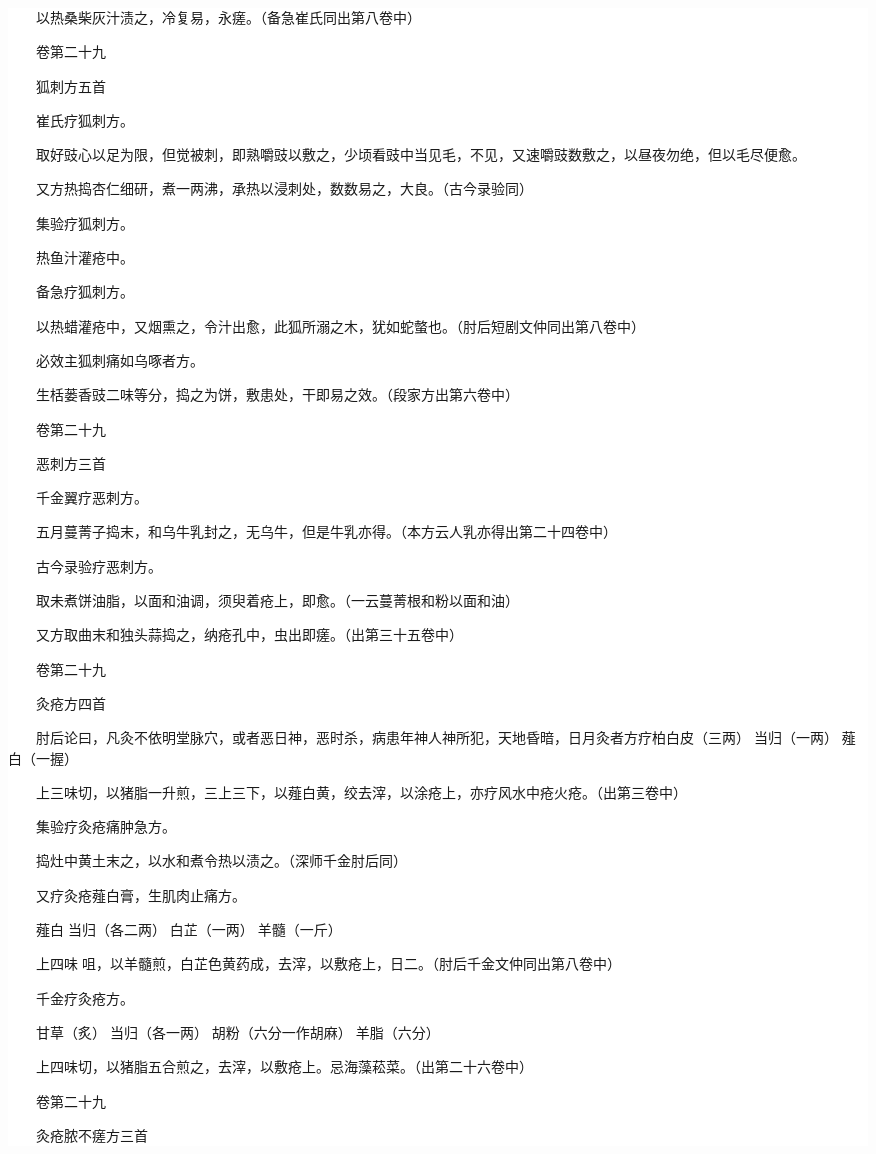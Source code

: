 　　以热桑柴灰汁渍之，冷复易，永瘥。（备急崔氏同出第八卷中）

　　卷第二十九

　　狐刺方五首

　　崔氏疗狐刺方。

　　取好豉心以足为限，但觉被刺，即熟嚼豉以敷之，少顷看豉中当见毛，不见，又速嚼豉数敷之，以昼夜勿绝，但以毛尽便愈。

　　又方热捣杏仁细研，煮一两沸，承热以浸刺处，数数易之，大良。（古今录验同）

　　集验疗狐刺方。

　　热鱼汁灌疮中。

　　备急疗狐刺方。

　　以热蜡灌疮中，又烟熏之，令汁出愈，此狐所溺之木，犹如蛇螫也。（肘后短剧文仲同出第八卷中）

　　必效主狐刺痛如乌啄者方。

　　生栝蒌香豉二味等分，捣之为饼，敷患处，干即易之效。（段家方出第六卷中）

　　卷第二十九

　　恶刺方三首

　　千金翼疗恶刺方。

　　五月蔓菁子捣末，和乌牛乳封之，无乌牛，但是牛乳亦得。（本方云人乳亦得出第二十四卷中）

　　古今录验疗恶刺方。

　　取未煮饼油脂，以面和油调，须臾着疮上，即愈。（一云蔓菁根和粉以面和油）

　　又方取曲末和独头蒜捣之，纳疮孔中，虫出即瘥。（出第三十五卷中）

　　卷第二十九

　　灸疮方四首

　　肘后论曰，凡灸不依明堂脉穴，或者恶日神，恶时杀，病患年神人神所犯，天地昏暗，日月灸者方疗柏白皮（三两） 当归（一两） 薤白（一握）

　　上三味切，以猪脂一升煎，三上三下，以薤白黄，绞去滓，以涂疮上，亦疗风水中疮火疮。（出第三卷中）

　　集验疗灸疮痛肿急方。

　　捣灶中黄土末之，以水和煮令热以渍之。（深师千金肘后同）

　　又疗灸疮薤白膏，生肌肉止痛方。

　　薤白 当归（各二两） 白芷（一两） 羊髓（一斤）

　　上四味 咀，以羊髓煎，白芷色黄药成，去滓，以敷疮上，日二。（肘后千金文仲同出第八卷中）

　　千金疗灸疮方。

　　甘草（炙） 当归（各一两） 胡粉（六分一作胡麻） 羊脂（六分）

　　上四味切，以猪脂五合煎之，去滓，以敷疮上。忌海藻菘菜。（出第二十六卷中）

　　卷第二十九

　　灸疮脓不瘥方三首
